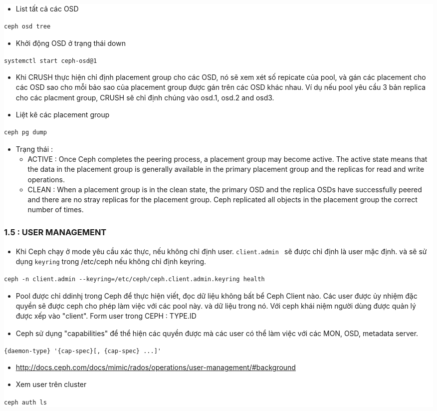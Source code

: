 - List tất cả các OSD
```
ceph osd tree
```

- Khởi động OSD ở trạng thái down
```
systemctl start ceph-osd@1
```

- Khi CRUSH thực hiện chỉ định  placement group cho các OSD, nó sẽ xem xét số repicate của pool, và gán các placement cho các OSD sao cho mỗi bảo sao của placement group được gán trên các OSD khác nhau. Ví dụ nếu pool yêu cầu 3 bản replica cho các placment group, CRUSH sẽ chỉ định chúng vào osd.1, osd.2 and osd3. 




- Liệt kê các placement group
```
ceph pg dump

```

- Trạng thái :
    - ACTIVE : Once Ceph completes the peering process, a placement group may become active. The active state means that the data in the placement group is generally available in the primary placement group and the replicas for read and write operations.
    - CLEAN : When a placement group is in the clean state, the primary OSD and the replica OSDs have successfully peered and there are no stray replicas for the placement group. Ceph replicated all objects in the placement group the correct number of times.


### 1.5 : USER MANAGEMENT

- Khi Ceph chạy ở mode yêu cầu xác thực, nếu không chỉ định user. `client.admin ` sẽ được chỉ định là user mặc định. và sẽ sử dụng `keyring` trong /etc/ceph nếu không chỉ định keyring.

```
ceph -n client.admin --keyring=/etc/ceph/ceph.client.admin.keyring health

```

- Pool được chỉ ddinhj trong Ceph để thực hiện viết, đọc dữ liệu không bất bể Ceph Client nào. Các user được ủy nhiệm đặc quyền sẽ được ceph cho phép làm việc với các pool này. và dữ liệu trong nó. Với ceph khái niệm người dùng được quản lý được xếp vào "client". Form user trong CEPH : TYPE.ID


- Ceph sử dụng "capabilities" để thể hiện các quyền được mà các user có thể làm việc với các MON, OSD, metadata server. 
```
{daemon-type} '{cap-spec}[, {cap-spec} ...]'

```

- http://docs.ceph.com/docs/mimic/rados/operations/user-management/#background


- Xem user trên cluster
```
ceph auth ls

```
